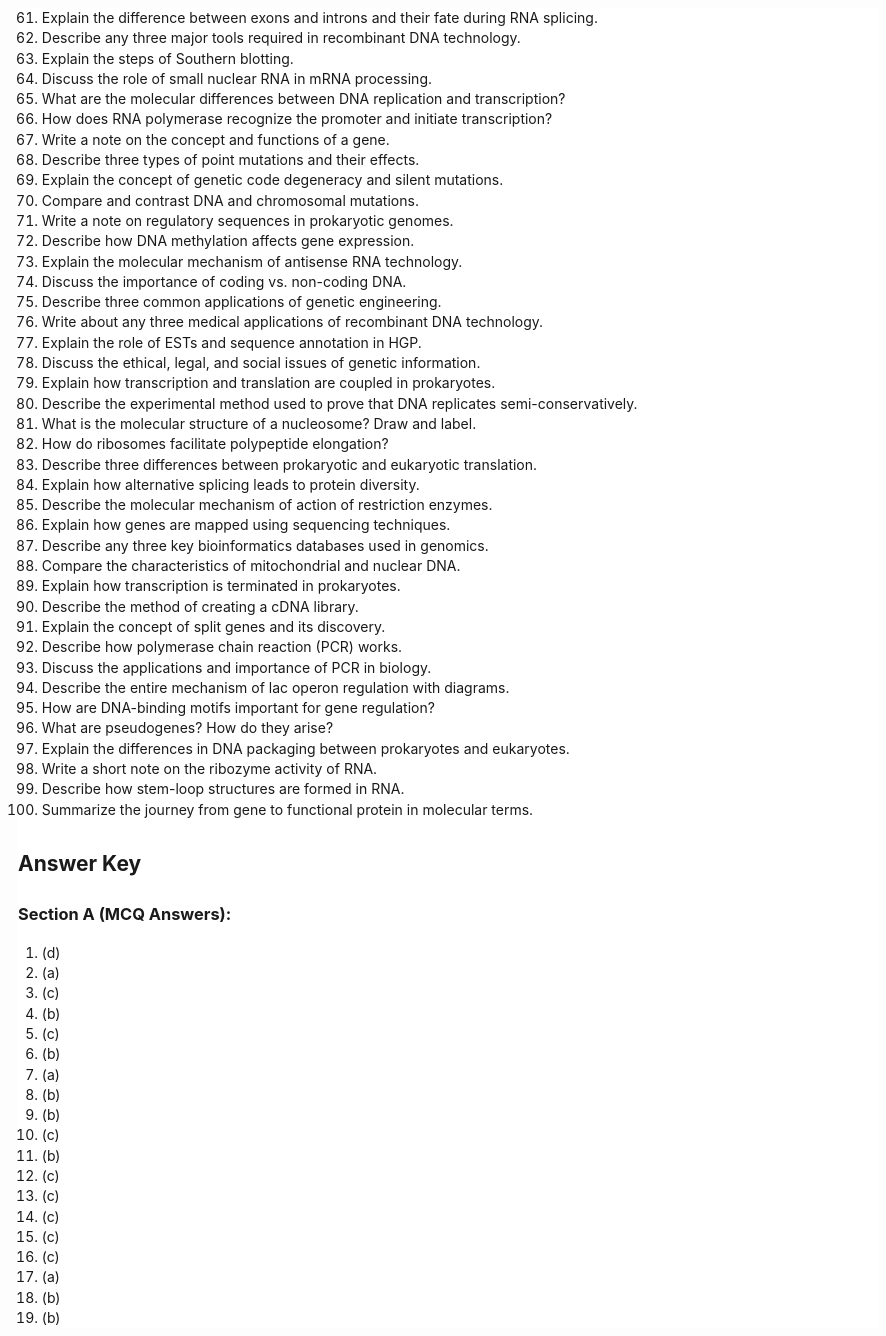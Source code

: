 61. Explain the difference between exons and introns and their fate during RNA splicing.
62. Describe any three major tools required in recombinant DNA technology.
63. Explain the steps of Southern blotting.
64. Discuss the role of small nuclear RNA in mRNA processing.
65. What are the molecular differences between DNA replication and transcription?
66. How does RNA polymerase recognize the promoter and initiate transcription?
67. Write a note on the concept and functions of a gene.
68. Describe three types of point mutations and their effects.
69. Explain the concept of genetic code degeneracy and silent mutations.
70. Compare and contrast DNA and chromosomal mutations.
71. Write a note on regulatory sequences in prokaryotic genomes.
72. Describe how DNA methylation affects gene expression.
73. Explain the molecular mechanism of antisense RNA technology.
74. Discuss the importance of coding vs. non-coding DNA.
75. Describe three common applications of genetic engineering.
76. Write about any three medical applications of recombinant DNA technology.
77. Explain the role of ESTs and sequence annotation in HGP.
78. Discuss the ethical, legal, and social issues of genetic information.
79. Explain how transcription and translation are coupled in prokaryotes.
80. Describe the experimental method used to prove that DNA replicates semi-conservatively.
81. What is the molecular structure of a nucleosome? Draw and label.
82. How do ribosomes facilitate polypeptide elongation?
83. Describe three differences between prokaryotic and eukaryotic translation.
84. Explain how alternative splicing leads to protein diversity.
85. Describe the molecular mechanism of action of restriction enzymes.
86. Explain how genes are mapped using sequencing techniques.
87. Describe any three key bioinformatics databases used in genomics.
88. Compare the characteristics of mitochondrial and nuclear DNA.
89. Explain how transcription is terminated in prokaryotes.
90. Describe the method of creating a cDNA library.
91. Explain the concept of split genes and its discovery.
92. Describe how polymerase chain reaction (PCR) works.
93. Discuss the applications and importance of PCR in biology.
94. Describe the entire mechanism of lac operon regulation with diagrams.
95. How are DNA-binding motifs important for gene regulation?
96. What are pseudogenes? How do they arise?
97. Explain the differences in DNA packaging between prokaryotes and eukaryotes.
98. Write a short note on the ribozyme activity of RNA.
99. Describe how stem-loop structures are formed in RNA.
100. Summarize the journey from gene to functional protein in molecular terms.

## Answer Key

### Section A (MCQ Answers):
1. (d)
2. (a)
3. (c)
4. (b)
5. (c)
6. (b)
7. (a)
8. (b)
9. (b)
10. (c)
11. (b)
12. (c)
13. (c)
14. (c)
15. (c)
16. (c)
17. (a)
18. (b)
19. (b)